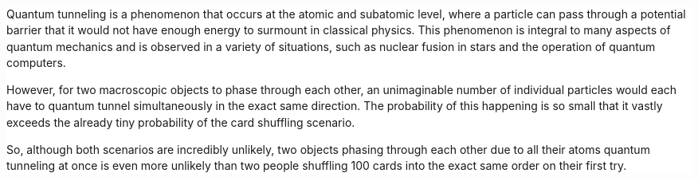 Quantum tunneling is a phenomenon that occurs at the atomic and subatomic level, where a particle can pass through a potential barrier that it would not have enough energy to surmount in classical physics. This phenomenon is integral to many aspects of quantum mechanics and is observed in a variety of situations, such as nuclear fusion in stars and the operation of quantum computers.

However, for two macroscopic objects to phase through each other, an unimaginable number of individual particles would each have to quantum tunnel simultaneously in the exact same direction. The probability of this happening is so small that it vastly exceeds the already tiny probability of the card shuffling scenario.

So, although both scenarios are incredibly unlikely, two objects phasing through each other due to all their atoms quantum tunneling at once is even more unlikely than two people shuffling 100 cards into the exact same order on their first try.